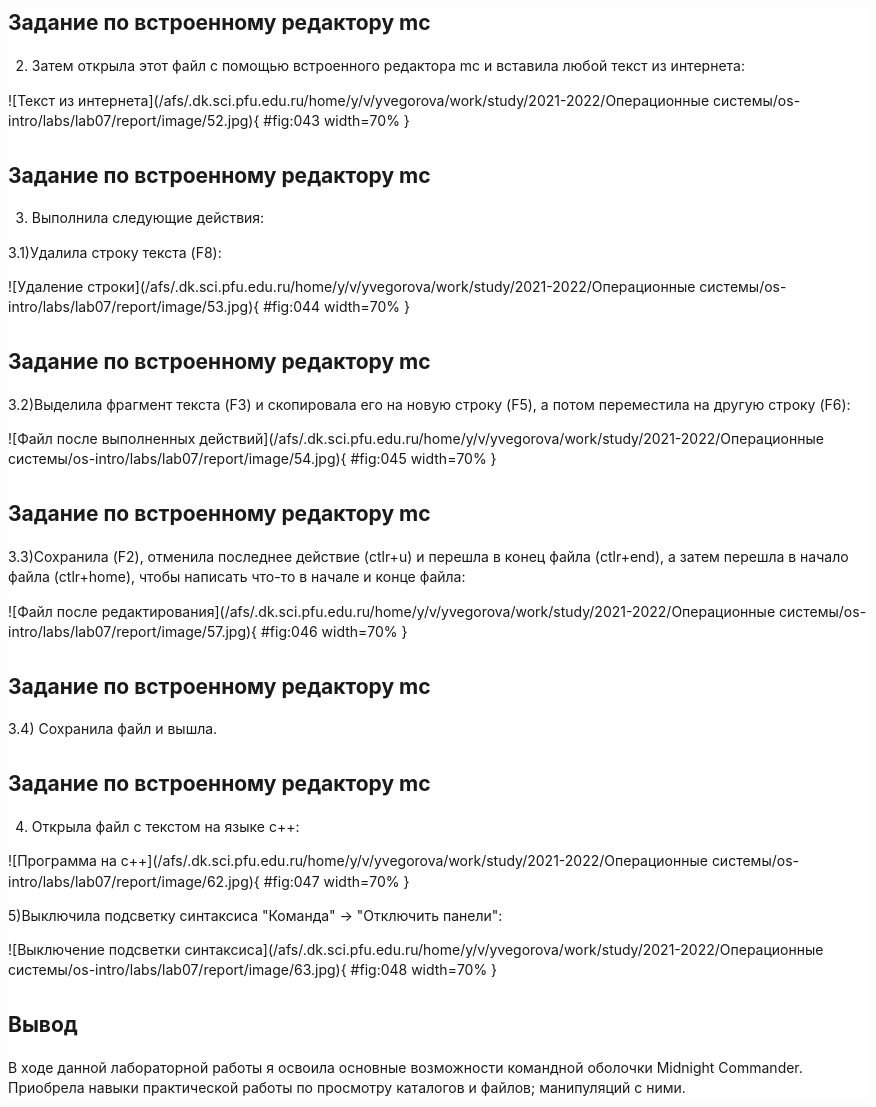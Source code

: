 ## Задание по встроенному редактору mc

2) Затем открыла этот файл с помощью встроенного редактора mc и вставила любой текст из интернета:

![Текст из интернета](/afs/.dk.sci.pfu.edu.ru/home/y/v/yvegorova/work/study/2021-2022/Операционные системы/os-intro/labs/lab07/report/image/52.jpg){ #fig:043 width=70% }

## Задание по встроенному редактору mc

3) Выполнила следующие действия:

3.1)Удалила строку текста (F8):

![Удаление строки](/afs/.dk.sci.pfu.edu.ru/home/y/v/yvegorova/work/study/2021-2022/Операционные системы/os-intro/labs/lab07/report/image/53.jpg){ #fig:044 width=70% }

## Задание по встроенному редактору mc

3.2)Выделила фрагмент текста (F3) и скопировала его на новую строку (F5), а потом переместила на другую строку (F6):

![Файл после выполненных действий](/afs/.dk.sci.pfu.edu.ru/home/y/v/yvegorova/work/study/2021-2022/Операционные системы/os-intro/labs/lab07/report/image/54.jpg){ #fig:045 width=70% }

## Задание по встроенному редактору mc

3.3)Сохранила (F2), отменила последнее действие (ctlr+u) и перешла в конец файла (ctlr+end), а затем перешла в начало файла (ctlr+home), чтобы написать что-то в начале и конце файла:

![Файл после редактирования](/afs/.dk.sci.pfu.edu.ru/home/y/v/yvegorova/work/study/2021-2022/Операционные системы/os-intro/labs/lab07/report/image/57.jpg){ #fig:046 width=70% }

## Задание по встроенному редактору mc

3.4) Сохранила файл и вышла.

## Задание по встроенному редактору mc

4) Открыла файл с текстом на языке с++:

![Программа на с++](/afs/.dk.sci.pfu.edu.ru/home/y/v/yvegorova/work/study/2021-2022/Операционные системы/os-intro/labs/lab07/report/image/62.jpg){ #fig:047 width=70% }

5)Выключила подсветку синтаксиса "Команда" -> "Отключить панели":

![Выключение подсветки синтаксиса](/afs/.dk.sci.pfu.edu.ru/home/y/v/yvegorova/work/study/2021-2022/Операционные системы/os-intro/labs/lab07/report/image/63.jpg){ #fig:048 width=70% }

## Вывод

В ходе данной лабораторной работы я освоила основные возможности командной оболочки Midnight Commander. Приобрела навыки практической работы по просмотру каталогов и файлов; манипуляций с ними.
